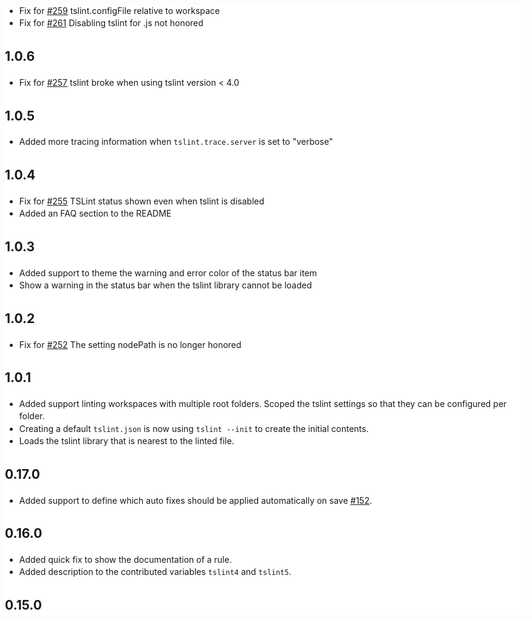 - Fix for [#259](https://github.com/Microsoft/vscode-tslint/issues/259) tslint.configFile relative to workspace
- Fix for [#261](https://github.com/Microsoft/vscode-tslint/issues/261) Disabling tslint for .js not honored

## 1.0.6

- Fix for [#257](https://github.com/Microsoft/vscode-tslint/issues/257) tslint broke when using tslint version < 4.0

## 1.0.5

- Added more tracing information when `tslint.trace.server` is set to "verbose"

## 1.0.4

- Fix for [#255](https://github.com/Microsoft/vscode-tslint/issues/255) TSLint status shown even when tslint is disabled
- Added an FAQ section to the README

## 1.0.3

- Added support to theme the warning and error color of the status bar item
- Show a warning in the status bar when the tslint library cannot be loaded

## 1.0.2

- Fix for [#252](https://github.com/Microsoft/vscode-tslint/issues/252) The setting nodePath is no longer honored

## 1.0.1

- Added support linting workspaces with multiple root folders. Scoped the tslint settings so that they can be configured per folder.
- Creating a default `tslint.json` is now using `tslint --init` to create the initial contents.
- Loads the tslint library that is nearest to the linted file.

## 0.17.0

- Added support to define which auto fixes should be applied automatically on save [#152](https://github.com/Microsoft/vscode-tslint/issues/152).

## 0.16.0

- Added quick fix to show the documentation of a rule.
- Added description to the contributed variables `tslint4` and `tslint5`.

## 0.15.0
